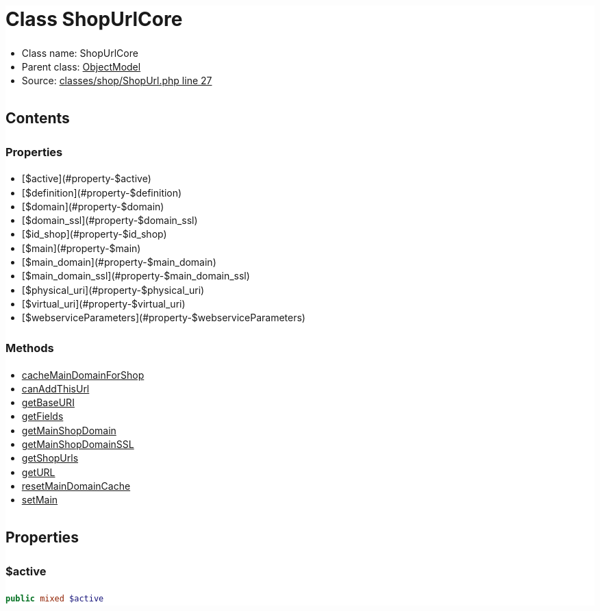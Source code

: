 Class ShopUrlCore
=====================





* Class name: ShopUrlCore
* Parent class: [ObjectModel](class.ObjectModelCore.md)
* Source: [classes/shop/ShopUrl.php line 27](https://github.com/PrestaShop/PrestaShop/blob/1.6.1.0/classes/shop/ShopUrl.php#L27)


Contents
--------


### Properties

* [$active](#property-$active)
* [$definition](#property-$definition)
* [$domain](#property-$domain)
* [$domain_ssl](#property-$domain_ssl)
* [$id_shop](#property-$id_shop)
* [$main](#property-$main)
* [$main_domain](#property-$main_domain)
* [$main_domain_ssl](#property-$main_domain_ssl)
* [$physical_uri](#property-$physical_uri)
* [$virtual_uri](#property-$virtual_uri)
* [$webserviceParameters](#property-$webserviceParameters)

### Methods

* [cacheMainDomainForShop](#method-cacheMainDomainForShop)
* [canAddThisUrl](#method-canAddThisUrl)
* [getBaseURI](#method-getBaseURI)
* [getFields](#method-getFields)
* [getMainShopDomain](#method-getMainShopDomain)
* [getMainShopDomainSSL](#method-getMainShopDomainSSL)
* [getShopUrls](#method-getShopUrls)
* [getURL](#method-getURL)
* [resetMainDomainCache](#method-resetMainDomainCache)
* [setMain](#method-setMain)




Properties
----------


### <a name="property-$active"></a>$active

```php
public mixed $active
```

